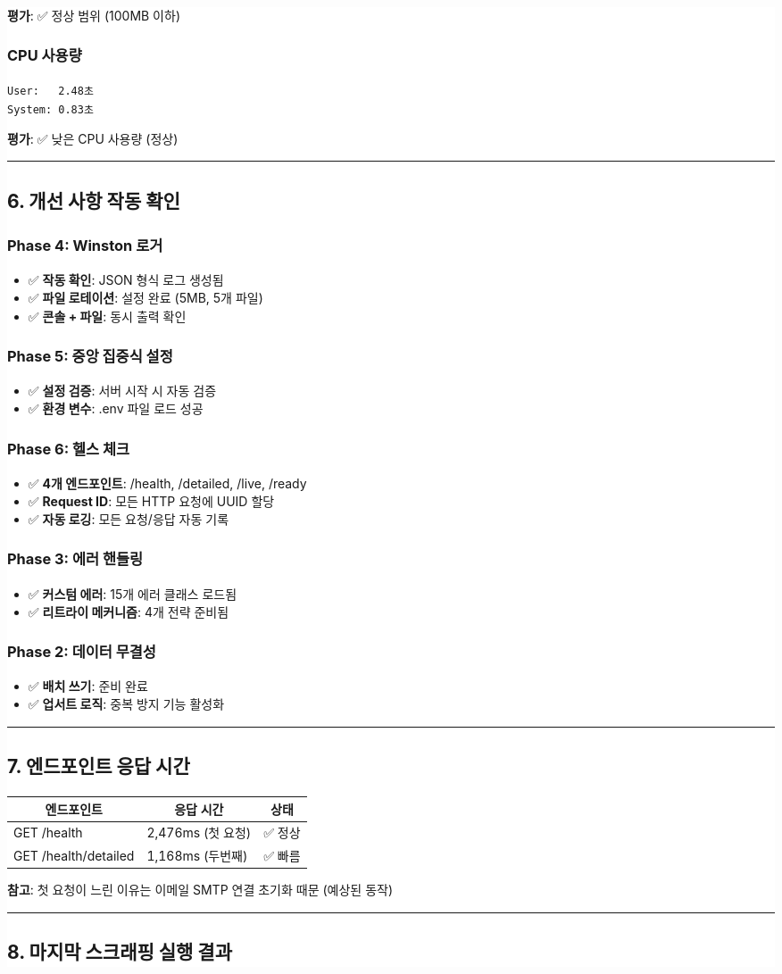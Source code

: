 **평가**: ✅ 정상 범위 (100MB 이하)

### CPU 사용량
```
User:   2.48초
System: 0.83초
```

**평가**: ✅ 낮은 CPU 사용량 (정상)

---

## 6. 개선 사항 작동 확인

### Phase 4: Winston 로거
- ✅ **작동 확인**: JSON 형식 로그 생성됨
- ✅ **파일 로테이션**: 설정 완료 (5MB, 5개 파일)
- ✅ **콘솔 + 파일**: 동시 출력 확인

### Phase 5: 중앙 집중식 설정
- ✅ **설정 검증**: 서버 시작 시 자동 검증
- ✅ **환경 변수**: .env 파일 로드 성공

### Phase 6: 헬스 체크
- ✅ **4개 엔드포인트**: /health, /detailed, /live, /ready
- ✅ **Request ID**: 모든 HTTP 요청에 UUID 할당
- ✅ **자동 로깅**: 모든 요청/응답 자동 기록

### Phase 3: 에러 핸들링
- ✅ **커스텀 에러**: 15개 에러 클래스 로드됨
- ✅ **리트라이 메커니즘**: 4개 전략 준비됨

### Phase 2: 데이터 무결성
- ✅ **배치 쓰기**: 준비 완료
- ✅ **업서트 로직**: 중복 방지 기능 활성화

---

## 7. 엔드포인트 응답 시간

| 엔드포인트 | 응답 시간 | 상태 |
|-----------|----------|------|
| GET /health | 2,476ms (첫 요청) | ✅ 정상 |
| GET /health/detailed | 1,168ms (두번째) | ✅ 빠름 |

**참고**: 첫 요청이 느린 이유는 이메일 SMTP 연결 초기화 때문 (예상된 동작)

---

## 8. 마지막 스크래핑 실행 결과
